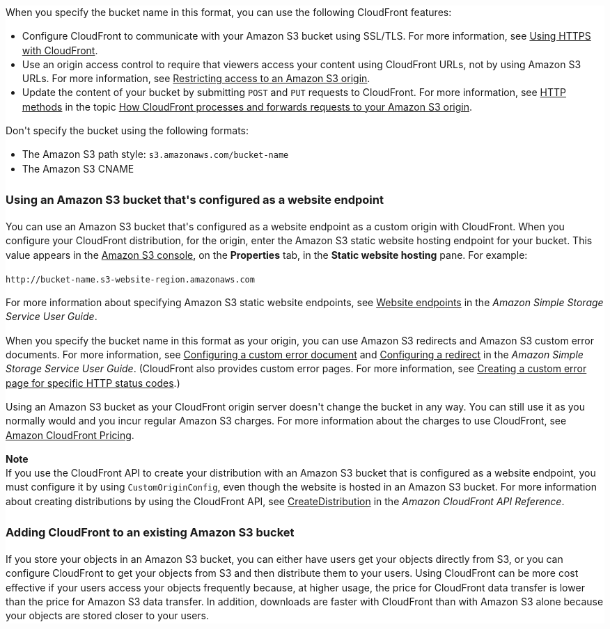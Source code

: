 When you specify the bucket name in this format, you can use the following CloudFront features:
+ Configure CloudFront to communicate with your Amazon S3 bucket using SSL/TLS\. For more information, see [Using HTTPS with CloudFront](using-https.md)\.
+ Use an origin access control to require that viewers access your content using CloudFront URLs, not by using Amazon S3 URLs\. For more information, see [Restricting access to an Amazon S3 origin](private-content-restricting-access-to-s3.md)\.
+ Update the content of your bucket by submitting `POST` and `PUT` requests to CloudFront\. For more information, see [HTTP methods](RequestAndResponseBehaviorS3Origin.md#RequestS3HTTPMethods) in the topic [How CloudFront processes and forwards requests to your Amazon S3 origin](RequestAndResponseBehaviorS3Origin.md#RequestBehaviorS3Origin)\.

Don't specify the bucket using the following formats:
+ The Amazon S3 path style: `s3.amazonaws.com/bucket-name`
+ The Amazon S3 CNAME

### Using an Amazon S3 bucket that's configured as a website endpoint<a name="concept_S3Origin_website"></a>

You can use an Amazon S3 bucket that's configured as a website endpoint as a custom origin with CloudFront\. When you configure your CloudFront distribution, for the origin, enter the Amazon S3 static website hosting endpoint for your bucket\. This value appears in the [Amazon S3 console](https://console.aws.amazon.com/s3/), on the **Properties** tab, in the **Static website hosting** pane\. For example:

`http://bucket-name.s3-website-region.amazonaws.com`

For more information about specifying Amazon S3 static website endpoints, see [Website endpoints](https://docs.aws.amazon.com/AmazonS3/latest/userguide/WebsiteEndpoints.html) in the *Amazon Simple Storage Service User Guide*\.

When you specify the bucket name in this format as your origin, you can use Amazon S3 redirects and Amazon S3 custom error documents\. For more information, see [Configuring a custom error document](https://docs.aws.amazon.com/AmazonS3/latest/userguide/CustomErrorDocSupport.html) and [Configuring a redirect](https://docs.aws.amazon.com/AmazonS3/latest/userguide/how-to-page-redirect.html) in the *Amazon Simple Storage Service User Guide*\. \(CloudFront also provides custom error pages\. For more information, see [Creating a custom error page for specific HTTP status codes](GeneratingCustomErrorResponses.md#creating-custom-error-pages)\.\)

Using an Amazon S3 bucket as your CloudFront origin server doesn't change the bucket in any way\. You can still use it as you normally would and you incur regular Amazon S3 charges\. For more information about the charges to use CloudFront, see [Amazon CloudFront Pricing](https://aws.amazon.com/cloudfront/pricing/)\.

**Note**  
If you use the CloudFront API to create your distribution with an Amazon S3 bucket that is configured as a website endpoint, you must configure it by using `CustomOriginConfig`, even though the website is hosted in an Amazon S3 bucket\. For more information about creating distributions by using the CloudFront API, see [CreateDistribution](https://docs.aws.amazon.com/cloudfront/latest/APIReference/API_CreateDistribution.html) in the *Amazon CloudFront API Reference*\.

### Adding CloudFront to an existing Amazon S3 bucket<a name="adding-cloudfront-to-s3"></a>

If you store your objects in an Amazon S3 bucket, you can either have users get your objects directly from S3, or you can configure CloudFront to get your objects from S3 and then distribute them to your users\. Using CloudFront can be more cost effective if your users access your objects frequently because, at higher usage, the price for CloudFront data transfer is lower than the price for Amazon S3 data transfer\. In addition, downloads are faster with CloudFront than with Amazon S3 alone because your objects are stored closer to your users\.
